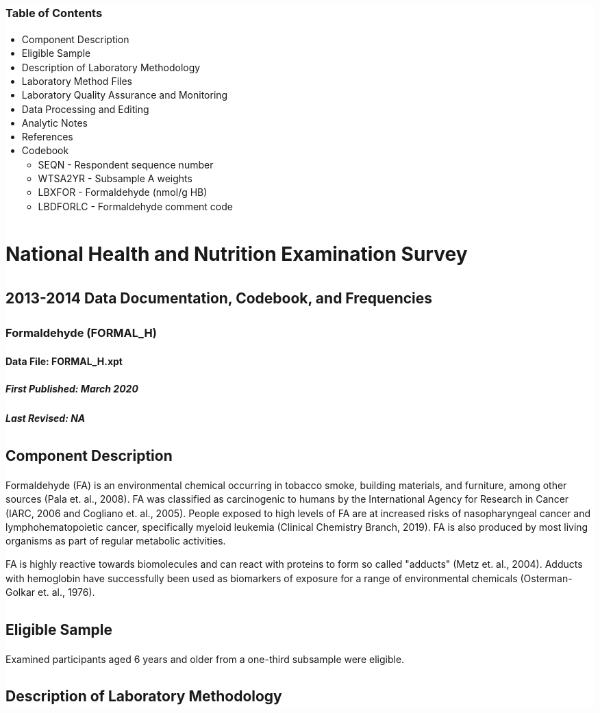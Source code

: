 ### Table of Contents

  * Component Description
  * Eligible Sample
  * Description of Laboratory Methodology
  * Laboratory Method Files
  * Laboratory Quality Assurance and Monitoring
  * Data Processing and Editing
  * Analytic Notes
  * References
  * Codebook
    * SEQN - Respondent sequence number
    * WTSA2YR - Subsample A weights
    * LBXFOR - Formaldehyde (nmol/g HB)
    * LBDFORLC - Formaldehyde comment code

# National Health and Nutrition Examination Survey

## 2013-2014 Data Documentation, Codebook, and Frequencies

### Formaldehyde (FORMAL_H)

####  Data File: FORMAL_H.xpt

##### First Published: March 2020

##### Last Revised: NA

## Component Description

Formaldehyde (FA) is an environmental chemical occurring in tobacco smoke,
building materials, and furniture, among other sources (Pala et. al., 2008).
FA was classified as carcinogenic to humans by the International Agency for
Research in Cancer (IARC, 2006 and Cogliano et. al., 2005). People exposed to
high levels of FA are at increased risks of nasopharyngeal cancer and
lymphohematopoietic cancer, specifically myeloid leukemia (Clinical Chemistry
Branch, 2019). FA is also produced by most living organisms as part of regular
metabolic activities.

FA is highly reactive towards biomolecules and can react with proteins to form
so called "adducts" (Metz et. al., 2004). Adducts with hemoglobin have
successfully been used as biomarkers of exposure for a range of environmental
chemicals (Osterman-Golkar et. al., 1976).

## Eligible Sample

Examined participants aged 6 years and older from a one-third subsample were
eligible.

## Description of Laboratory Methodology
